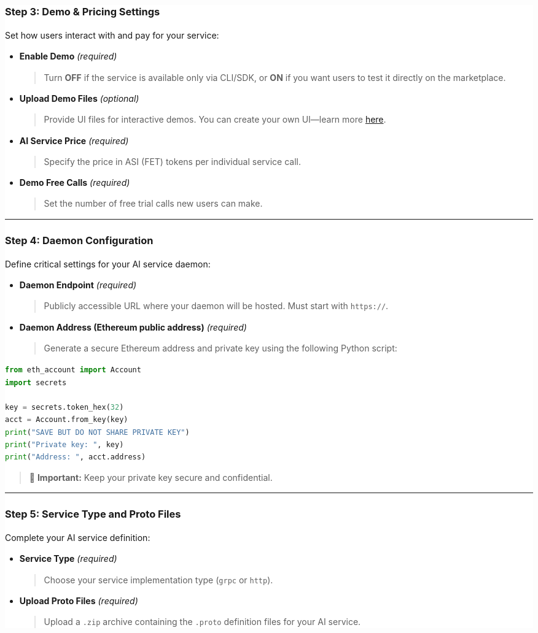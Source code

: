 
### **Step 3: Demo & Pricing Settings**

Set how users interact with and pay for your service:

- **Enable Demo** *(required)*  
  > Turn **OFF** if the service is available only via CLI/SDK, or **ON** if you want users to test it directly on the marketplace.

- **Upload Demo Files** *(optional)*  
  > Provide UI files for interactive demos. You can create your own UI—learn more [here](/docs/products/DecentralizedAIPlatform/QuickStartGuides/CreatingUIForTheService/).

- **AI Service Price** *(required)*  
  > Specify the price in ASI (FET) tokens per individual service call.

- **Demo Free Calls** *(required)*  
  > Set the number of free trial calls new users can make.

---

### **Step 4: Daemon Configuration**

Define critical settings for your AI service daemon:

- **Daemon Endpoint** *(required)*  
  > Publicly accessible URL where your daemon will be hosted. Must start with `https://`.

- **Daemon Address (Ethereum public address)** *(required)*  
  > Generate a secure Ethereum address and private key using the following Python script:

```python
from eth_account import Account
import secrets

key = secrets.token_hex(32)
acct = Account.from_key(key)
print("SAVE BUT DO NOT SHARE PRIVATE KEY")
print("Private key: ", key)
print("Address: ", acct.address)
```

> 📌 **Important:** Keep your private key secure and confidential.

<ImageViewer src="/assets/images/products/AIMarketplace/publisher/PriceAndDaemonEndpointsMenus.webp" alt="Payment Address"/>

---

### **Step 5: Service Type and Proto Files**

Complete your AI service definition:

- **Service Type** *(required)*  
  > Choose your service implementation type (`grpc` or `http`).

- **Upload Proto Files** *(required)*  
  > Upload a `.zip` archive containing the `.proto` definition files for your AI service.
